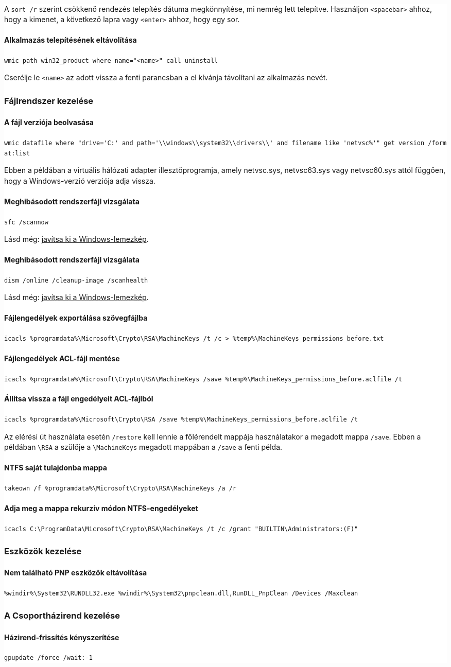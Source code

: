 A `sort /r` szerint csökkenő rendezés telepítés dátuma megkönnyítése, mi nemrég lett telepítve. Használjon `<spacebar>` ahhoz, hogy a kimenet, a következő lapra vagy `<enter>` ahhoz, hogy egy sor.
#### <a name="uninstall-an-application"></a>Alkalmazás telepítésének eltávolítása
`wmic path win32_product where name="<name>" call uninstall`

Cserélje le `<name>` az adott vissza a fenti parancsban a el kívánja távolítani az alkalmazás nevét.

### <a name="file-system-management"></a>Fájlrendszer kezelése
#### <a name="get-file-version"></a>A fájl verziója beolvasása
`wmic datafile where "drive='C:' and path='\\windows\\system32\\drivers\\' and filename like 'netvsc%'" get version /format:list`

Ebben a példában a virtuális hálózati adapter illesztőprogramja, amely netvsc.sys, netvsc63.sys vagy netvsc60.sys attól függően, hogy a Windows-verzió verziója adja vissza.
#### <a name="scan-for-system-file-corruption"></a>Meghibásodott rendszerfájl vizsgálata
`sfc /scannow`

Lásd még: [javítsa ki a Windows-lemezkép](https://docs.microsoft.com/en-us/windows-hardware/manufacture/desktop/repair-a-windows-image).
#### <a name="scan-for-system-file-corruption"></a>Meghibásodott rendszerfájl vizsgálata
`dism /online /cleanup-image /scanhealth`

Lásd még: [javítsa ki a Windows-lemezkép](https://docs.microsoft.com/en-us/windows-hardware/manufacture/desktop/repair-a-windows-image).
#### <a name="export-file-permissions-to-text-file"></a>Fájlengedélyek exportálása szövegfájlba
`icacls %programdata%\Microsoft\Crypto\RSA\MachineKeys /t /c > %temp%\MachineKeys_permissions_before.txt`
#### <a name="save-file-permissions-to-acl-file"></a>Fájlengedélyek ACL-fájl mentése
`icacls %programdata%\Microsoft\Crypto\RSA\MachineKeys /save %temp%\MachineKeys_permissions_before.aclfile /t`  
#### <a name="restore-file-permissions-from-acl-file"></a>Állítsa vissza a fájl engedélyeit ACL-fájlból
`icacls %programdata%\Microsoft\Crypto\RSA /save %temp%\MachineKeys_permissions_before.aclfile /t`

Az elérési út használata esetén `/restore` kell lennie a fölérendelt mappája használatakor a megadott mappa `/save`. Ebben a példában `\RSA` a szülője a `\MachineKeys` megadott mappában a `/save` a fenti példa.
#### <a name="take-ntfs-ownership-of-a-folder"></a>NTFS saját tulajdonba mappa
`takeown /f %programdata%\Microsoft\Crypto\RSA\MachineKeys /a /r`  
#### <a name="grant-ntfs-permissions-to-a-folder-recursively"></a>Adja meg a mappa rekurzív módon NTFS-engedélyeket
`icacls C:\ProgramData\Microsoft\Crypto\RSA\MachineKeys /t /c /grant "BUILTIN\Administrators:(F)"`  
### <a name="manage-devices"></a>Eszközök kezelése
#### <a name="remove-non-present-pnp-devices"></a>Nem található PNP eszközök eltávolítása
`%windir%\System32\RUNDLL32.exe %windir%\System32\pnpclean.dll,RunDLL_PnpClean /Devices /Maxclean`
### <a name="manage-group-policy"></a>A Csoportházirend kezelése
#### <a name="force-group-policy-update"></a>Házirend-frissítés kényszerítése
`gpupdate /force /wait:-1`